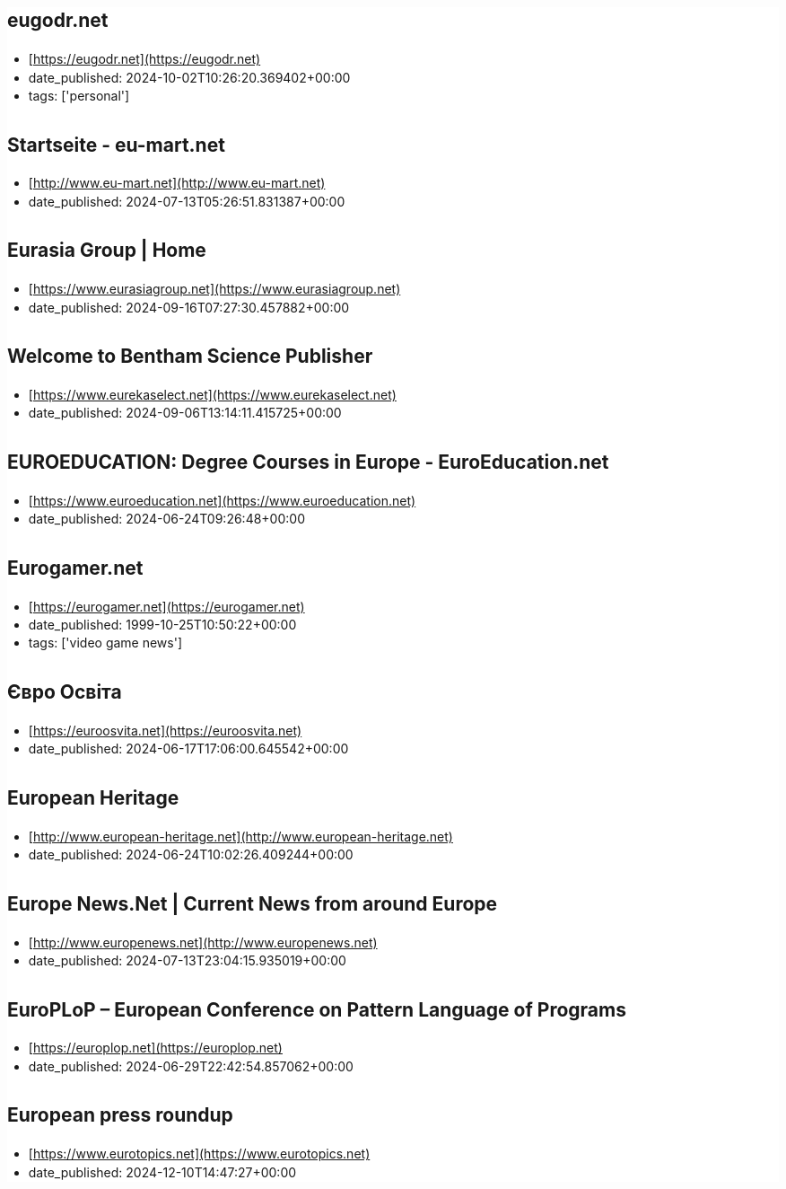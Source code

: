  ## eugodr.net
 - [https://eugodr.net](https://eugodr.net)
 - date_published: 2024-10-02T10:26:20.369402+00:00
 - tags: ['personal']

 ## Startseite - eu-mart.net
 - [http://www.eu-mart.net](http://www.eu-mart.net)
 - date_published: 2024-07-13T05:26:51.831387+00:00

 ## Eurasia Group | Home
 - [https://www.eurasiagroup.net](https://www.eurasiagroup.net)
 - date_published: 2024-09-16T07:27:30.457882+00:00

 ## Welcome to Bentham Science Publisher
 - [https://www.eurekaselect.net](https://www.eurekaselect.net)
 - date_published: 2024-09-06T13:14:11.415725+00:00

 ## EUROEDUCATION: Degree Courses in Europe - EuroEducation.net
 - [https://www.euroeducation.net](https://www.euroeducation.net)
 - date_published: 2024-06-24T09:26:48+00:00

 ## Eurogamer.net
 - [https://eurogamer.net](https://eurogamer.net)
 - date_published: 1999-10-25T10:50:22+00:00
 - tags: ['video game news']

 ## Євро Освіта
 - [https://euroosvita.net](https://euroosvita.net)
 - date_published: 2024-06-17T17:06:00.645542+00:00

 ## European Heritage
 - [http://www.european-heritage.net](http://www.european-heritage.net)
 - date_published: 2024-06-24T10:02:26.409244+00:00

 ## Europe News.Net | Current News from around Europe
 - [http://www.europenews.net](http://www.europenews.net)
 - date_published: 2024-07-13T23:04:15.935019+00:00

 ## EuroPLoP – European Conference on Pattern Language of Programs
 - [https://europlop.net](https://europlop.net)
 - date_published: 2024-06-29T22:42:54.857062+00:00

 ## European press roundup
 - [https://www.eurotopics.net](https://www.eurotopics.net)
 - date_published: 2024-12-10T14:47:27+00:00
